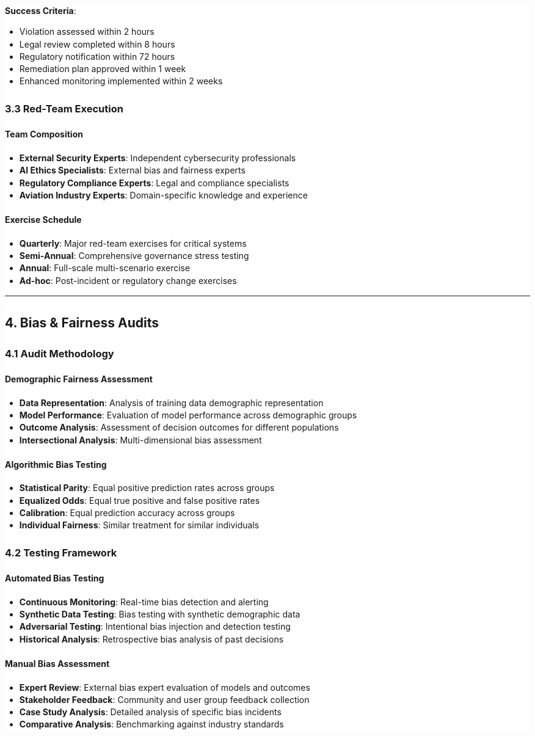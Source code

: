 **Success Criteria**:
- Violation assessed within 2 hours
- Legal review completed within 8 hours
- Regulatory notification within 72 hours
- Remediation plan approved within 1 week
- Enhanced monitoring implemented within 2 weeks

### 3.3 Red-Team Execution

#### Team Composition
- **External Security Experts**: Independent cybersecurity professionals
- **AI Ethics Specialists**: External bias and fairness experts
- **Regulatory Compliance Experts**: Legal and compliance specialists
- **Aviation Industry Experts**: Domain-specific knowledge and experience

#### Exercise Schedule
- **Quarterly**: Major red-team exercises for critical systems
- **Semi-Annual**: Comprehensive governance stress testing
- **Annual**: Full-scale multi-scenario exercise
- **Ad-hoc**: Post-incident or regulatory change exercises

---

## 4. Bias & Fairness Audits

### 4.1 Audit Methodology

#### Demographic Fairness Assessment
- **Data Representation**: Analysis of training data demographic representation
- **Model Performance**: Evaluation of model performance across demographic groups
- **Outcome Analysis**: Assessment of decision outcomes for different populations
- **Intersectional Analysis**: Multi-dimensional bias assessment

#### Algorithmic Bias Testing
- **Statistical Parity**: Equal positive prediction rates across groups
- **Equalized Odds**: Equal true positive and false positive rates
- **Calibration**: Equal prediction accuracy across groups
- **Individual Fairness**: Similar treatment for similar individuals

### 4.2 Testing Framework

#### Automated Bias Testing
- **Continuous Monitoring**: Real-time bias detection and alerting
- **Synthetic Data Testing**: Bias testing with synthetic demographic data
- **Adversarial Testing**: Intentional bias injection and detection testing
- **Historical Analysis**: Retrospective bias analysis of past decisions

#### Manual Bias Assessment
- **Expert Review**: External bias expert evaluation of models and outcomes
- **Stakeholder Feedback**: Community and user group feedback collection
- **Case Study Analysis**: Detailed analysis of specific bias incidents
- **Comparative Analysis**: Benchmarking against industry standards
